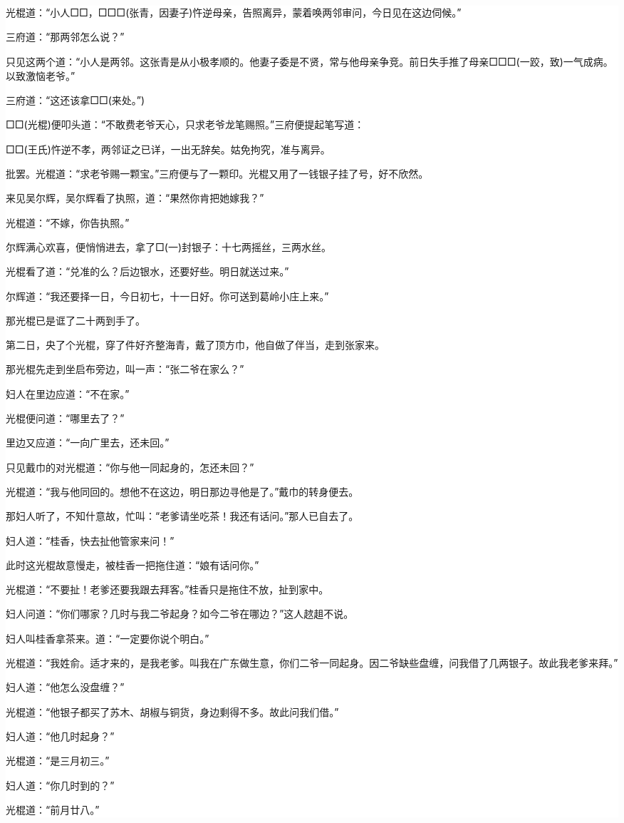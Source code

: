 光棍道：“小人□□，□□□(张青，因妻子)忤逆母亲，告照离异，蒙着唤两邻审问，今日见在这边伺候。”

三府道：“那两邻怎么说？”

只见这两个道：“小人是两邻。这张青是从小极孝顺的。他妻子委是不贤，常与他母亲争竞。前日失手推了母亲□□□(一跤，致)一气成病。以致激恼老爷。”

三府道：“这还该拿□□(来处。”)

□□(光棍)便叩头道：“不敢费老爷天心，只求老爷龙笔赐照。”三府便提起笔写道：

□□(王氏)忤逆不孝，两邻证之已详，一出无辞矣。姑免拘究，准与离异。

批罢。光棍道：“求老爷赐一颗宝。”三府便与了一颗印。光棍又用了一钱银子挂了号，好不欣然。

来见吴尔辉，吴尔辉看了执照，道：“果然你肯把她嫁我？”

光棍道：“不嫁，你告执照。”

尔辉满心欢喜，便悄悄进去，拿了□(一)封银子：十七两摇丝，三两水丝。

光棍看了道：“兑准的么？后边银水，还要好些。明日就送过来。”

尔辉道：“我还要择一日，今日初七，十一日好。你可送到葛岭小庄上来。”

那光棍已是诓了二十两到手了。

第二日，央了个光棍，穿了件好齐整海青，戴了顶方巾，他自做了伴当，走到张家来。

那光棍先走到坐启布旁边，叫一声：“张二爷在家么？”

妇人在里边应道：“不在家。”

光棍便问道：“哪里去了？”

里边又应道：“一向广里去，还未回。”

只见戴巾的对光棍道：“你与他一同起身的，怎还未回？”

光棍道：“我与他同回的。想他不在这边，明日那边寻他是了。”戴巾的转身便去。

那妇人听了，不知什意故，忙叫：“老爹请坐吃茶！我还有话问。”那人已自去了。

妇人道：“桂香，快去扯他管家来问！”

此时这光棍故意慢走，被桂香一把拖住道：“娘有话问你。”

光棍道：“不要扯！老爹还要我跟去拜客。”桂香只是拖住不放，扯到家中。

妇人问道：“你们哪家？几时与我二爷起身？如今二爷在哪边？”这人趑趄不说。

妇人叫桂香拿茶来。道：“一定要你说个明白。”

光棍道：“我姓俞。适才来的，是我老爹。叫我在广东做生意，你们二爷一同起身。因二爷缺些盘缠，问我借了几两银子。故此我老爹来拜。”

妇人道：“他怎么没盘缠？”

光棍道：“他银子都买了苏木、胡椒与铜货，身边剩得不多。故此问我们借。”

妇人道：“他几时起身？”

光棍道：“是三月初三。”

妇人道：“你几时到的？”

光棍道：“前月廿八。”

